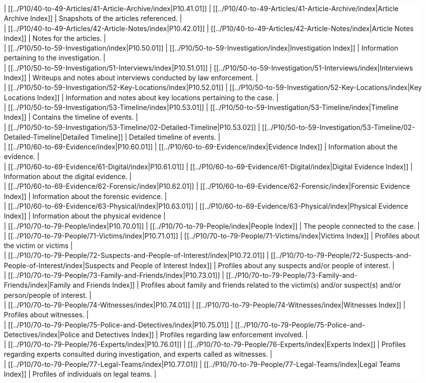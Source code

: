 | [[../P10/40-to-49-Articles/41-Article-Archive/index\|P10.41.01]]               | [[../P10/40-to-49-Articles/41-Article-Archive/index\|Article Archive Index]]                               | Snapshots of the articles referenced.                                                                          |  
| [[../P10/40-to-49-Articles/42-Article-Notes/index\|P10.42.01]]                 | [[../P10/40-to-49-Articles/42-Article-Notes/index\|Article Notes Index]]                                   | Notes for the articles.                                                                                        |  
| [[../P10/50-to-59-Investigation/index\|P10.50.01]]                             | [[../P10/50-to-59-Investigation/index\|Investigation Index]]                                               | Information pertaining to the investigation.                                                                   |  
| [[../P10/50-to-59-Investigation/51-Interviews/index\|P10.51.01]]               | [[../P10/50-to-59-Investigation/51-Interviews/index\|Interviews Index]]                                    | Writeups and notes about interviews conducted by law enforcement.                                              |  
| [[../P10/50-to-59-Investigation/52-Key-Locations/index\|P10.52.01]]            | [[../P10/50-to-59-Investigation/52-Key-Locations/index\|Key Locations Index]]                              | Information and notes about key locations pertaining to the case.                                              |  
| [[../P10/50-to-59-Investigation/53-Timeline/index\|P10.53.01]]                 | [[../P10/50-to-59-Investigation/53-Timeline/index\|Timeline Index]]                                        | Contains the timeline of events.                                                                               |  
| [[../P10/50-to-59-Investigation/53-Timeline/02-Detailed-Timeline\|P10.53.02]]  | [[../P10/50-to-59-Investigation/53-Timeline/02-Detailed-Timeline\|Detailed Timeline]]                      | Detailed timeline of events.                                                                                   |  
| [[../P10/60-to-69-Evidence/index\|P10.60.01]]                                  | [[../P10/60-to-69-Evidence/index\|Evidence Index]]                                                         | Information about the evidence.                                                                                |  
| [[../P10/60-to-69-Evidence/61-Digital/index\|P10.61.01]]                       | [[../P10/60-to-69-Evidence/61-Digital/index\|Digital Evidence Index]]                                      | Information about the digital evidence.                                                                        |  
| [[../P10/60-to-69-Evidence/62-Forensic/index\|P10.62.01]]                      | [[../P10/60-to-69-Evidence/62-Forensic/index\|Forensic Evidence Index]]                                    | Information about the forensic evidence.                                                                       |  
| [[../P10/60-to-69-Evidence/63-Physical/index\|P10.63.01]]                      | [[../P10/60-to-69-Evidence/63-Physical/index\|Physical Evidence Index]]                                    | Information about the physical evidence                                                                        |  
| [[../P10/70-to-79-People/index\|P10.70.01]]                                    | [[../P10/70-to-79-People/index\|People Index]]                                                             | The people connected to the case.                                                                              |  
| [[../P10/70-to-79-People/71-Victims/index\|P10.71.01]]                         | [[../P10/70-to-79-People/71-Victims/index\|Victims Index]]                                                 | Profiles about the victim or victims                                                                           |  
| [[../P10/70-to-79-People/72-Suspects-and-People-of-Interest/index\|P10.72.01]] | [[../P10/70-to-79-People/72-Suspects-and-People-of-Interest/index\|Suspects and People of Interest Index]] | Profiles about any suspects and/or people of interest.                                                         |  
| [[../P10/70-to-79-People/73-Family-and-Friends/index\|P10.73.01]]              | [[../P10/70-to-79-People/73-Family-and-Friends/index\|Family and Friends Index]]                           | Profiles about family and friends related to the victim(s) and/or suspect(s) and/or person/people of interest. |  
| [[../P10/70-to-79-People/74-Witnesses/index\|P10.74.01]]                       | [[../P10/70-to-79-People/74-Witnesses/index\|Witnesses Index]]                                             | Profiles about witnesses.                                                                                      |  
| [[../P10/70-to-79-People/75-Police-and-Detectives/index\|P10.75.01]]           | [[../P10/70-to-79-People/75-Police-and-Detectives/index\|Police and Detectives Index]]                     | Profiles regarding law enforcement involved.                                                                   |  
| [[../P10/70-to-79-People/76-Experts/index\|P10.76.01]]                         | [[../P10/70-to-79-People/76-Experts/index\|Experts Index]]                                                 | Profiles regarding experts consulted during investigation, and experts called as witnesses.                    |  
| [[../P10/70-to-79-People/77-Legal-Teams/index\|P10.77.01]]                     | [[../P10/70-to-79-People/77-Legal-Teams/index\|Legal Teams Index]]                                         | Profiles of individuals on legal teams.                                                                        |  